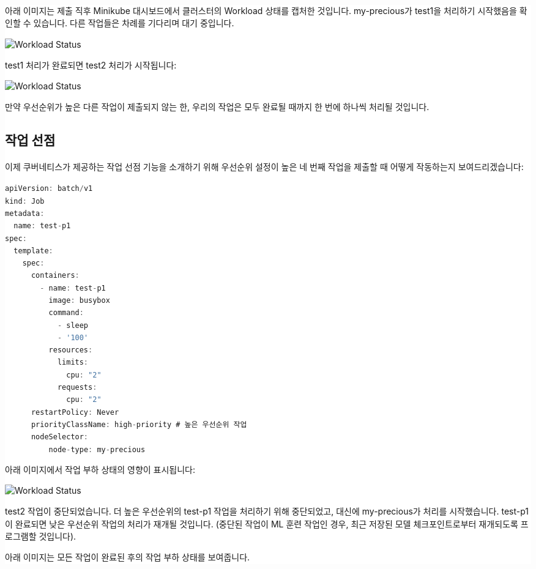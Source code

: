 <div class="content-ad"></div>

아래 이미지는 제출 직후 Minikube 대시보드에서 클러스터의 Workload 상태를 캡처한 것입니다. my-precious가 test1을 처리하기 시작했음을 확인할 수 있습니다. 다른 작업들은 차례를 기다리며 대기 중입니다.

![Workload Status](/assets/img/2024-06-23-MaximizingtheUtilityofScarceAIResourcesAKubernetesApproach_2.png)

test1 처리가 완료되면 test2 처리가 시작됩니다:

![Workload Status](/assets/img/2024-06-23-MaximizingtheUtilityofScarceAIResourcesAKubernetesApproach_3.png)

<div class="content-ad"></div>

만약 우선순위가 높은 다른 작업이 제출되지 않는 한, 우리의 작업은 모두 완료될 때까지 한 번에 하나씩 처리될 것입니다.

## 작업 선점

이제 쿠버네티스가 제공하는 작업 선점 기능을 소개하기 위해 우선순위 설정이 높은 네 번째 작업을 제출할 때 어떻게 작동하는지 보여드리겠습니다:

```js
apiVersion: batch/v1
kind: Job
metadata:
  name: test-p1
spec:
  template:
    spec:
      containers:
        - name: test-p1
          image: busybox
          command:
            - sleep
            - '100'
          resources:
            limits:
              cpu: "2"
            requests:
              cpu: "2"
      restartPolicy: Never
      priorityClassName: high-priority # 높은 우선순위 작업
      nodeSelector:
          node-type: my-precious
```

<div class="content-ad"></div>

아래 이미지에서 작업 부하 상태의 영향이 표시됩니다:

![Workload Status](/assets/img/2024-06-23-MaximizingtheUtilityofScarceAIResourcesAKubernetesApproach_4.png)

test2 작업이 중단되었습니다. 더 높은 우선순위의 test-p1 작업을 처리하기 위해 중단되었고, 대신에 my-precious가 처리를 시작했습니다. test-p1이 완료되면 낮은 우선순위 작업의 처리가 재개될 것입니다. (중단된 작업이 ML 훈련 작업인 경우, 최근 저장된 모델 체크포인트로부터 재개되도록 프로그램할 것입니다).

아래 이미지는 모든 작업이 완료된 후의 작업 부하 상태를 보여줍니다.
